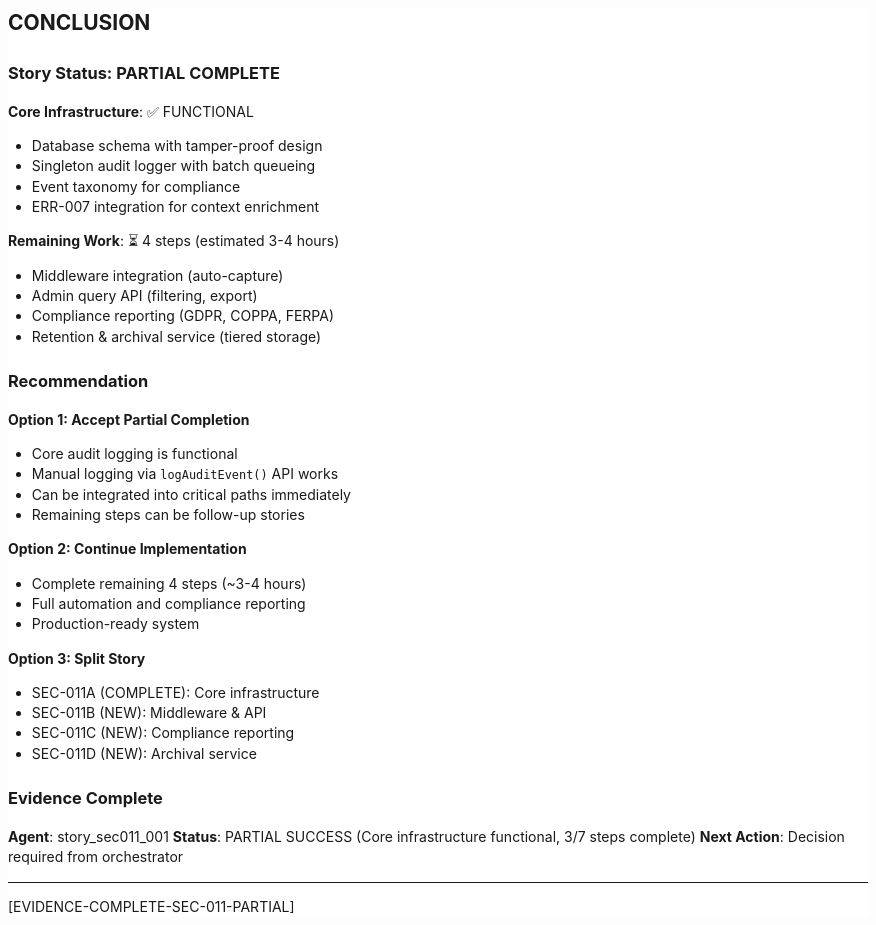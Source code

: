 
## CONCLUSION

### Story Status: PARTIAL COMPLETE

**Core Infrastructure**: ✅ FUNCTIONAL
- Database schema with tamper-proof design
- Singleton audit logger with batch queueing
- Event taxonomy for compliance
- ERR-007 integration for context enrichment

**Remaining Work**: ⏳ 4 steps (estimated 3-4 hours)
- Middleware integration (auto-capture)
- Admin query API (filtering, export)
- Compliance reporting (GDPR, COPPA, FERPA)
- Retention & archival service (tiered storage)

### Recommendation

**Option 1: Accept Partial Completion**
- Core audit logging is functional
- Manual logging via `logAuditEvent()` API works
- Can be integrated into critical paths immediately
- Remaining steps can be follow-up stories

**Option 2: Continue Implementation**
- Complete remaining 4 steps (~3-4 hours)
- Full automation and compliance reporting
- Production-ready system

**Option 3: Split Story**
- SEC-011A (COMPLETE): Core infrastructure
- SEC-011B (NEW): Middleware & API
- SEC-011C (NEW): Compliance reporting
- SEC-011D (NEW): Archival service

### Evidence Complete

**Agent**: story_sec011_001
**Status**: PARTIAL SUCCESS (Core infrastructure functional, 3/7 steps complete)
**Next Action**: Decision required from orchestrator

---

[EVIDENCE-COMPLETE-SEC-011-PARTIAL]